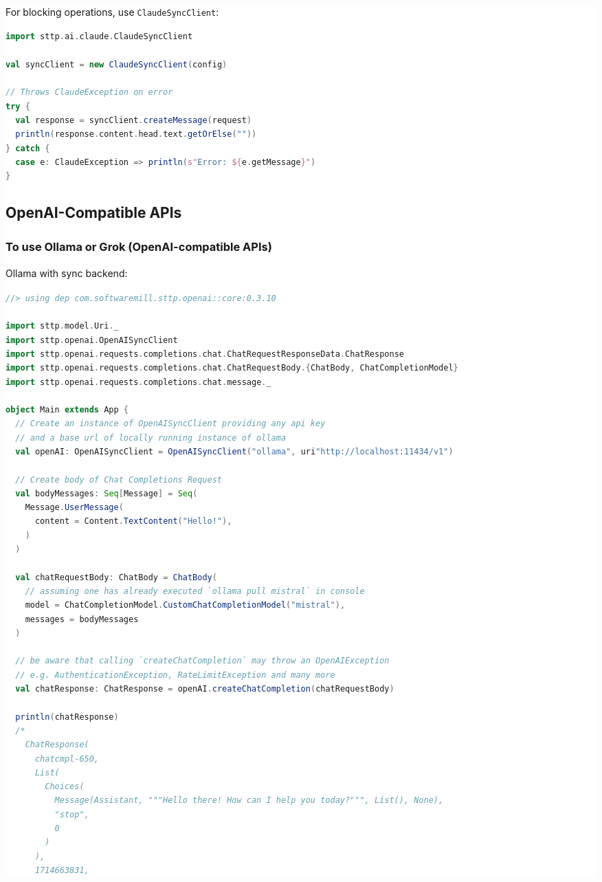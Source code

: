 For blocking operations, use `ClaudeSyncClient`:

```scala
import sttp.ai.claude.ClaudeSyncClient

val syncClient = new ClaudeSyncClient(config)

// Throws ClaudeException on error
try {
  val response = syncClient.createMessage(request)
  println(response.content.head.text.getOrElse(""))
} catch {
  case e: ClaudeException => println(s"Error: ${e.getMessage}")
}
```

## OpenAI-Compatible APIs

### To use Ollama or Grok (OpenAI-compatible APIs)

Ollama with sync backend:

```scala mdoc:compile-only
//> using dep com.softwaremill.sttp.openai::core:0.3.10

import sttp.model.Uri._
import sttp.openai.OpenAISyncClient
import sttp.openai.requests.completions.chat.ChatRequestResponseData.ChatResponse
import sttp.openai.requests.completions.chat.ChatRequestBody.{ChatBody, ChatCompletionModel}
import sttp.openai.requests.completions.chat.message._

object Main extends App {
  // Create an instance of OpenAISyncClient providing any api key 
  // and a base url of locally running instance of ollama
  val openAI: OpenAISyncClient = OpenAISyncClient("ollama", uri"http://localhost:11434/v1")

  // Create body of Chat Completions Request
  val bodyMessages: Seq[Message] = Seq(
    Message.UserMessage(
      content = Content.TextContent("Hello!"),
    )
  )
  
  val chatRequestBody: ChatBody = ChatBody(
    // assuming one has already executed `ollama pull mistral` in console
    model = ChatCompletionModel.CustomChatCompletionModel("mistral"),
    messages = bodyMessages
  )

  // be aware that calling `createChatCompletion` may throw an OpenAIException
  // e.g. AuthenticationException, RateLimitException and many more
  val chatResponse: ChatResponse = openAI.createChatCompletion(chatRequestBody)

  println(chatResponse)
  /*
    ChatResponse(
      chatcmpl-650,
      List(
        Choices(
          Message(Assistant, """Hello there! How can I help you today?""", List(), None),
          "stop",
          0
        )
      ),
      1714663831,
```

[//]: # ([![Maven Central]&#40;https://maven-badges.herokuapp.com/maven-central/com.softwaremill.sttp.openai.svg&#41;&#40;https://maven-badges.herokuapp.com/maven-central/com.softwaremill.sttp.openai&#41;)